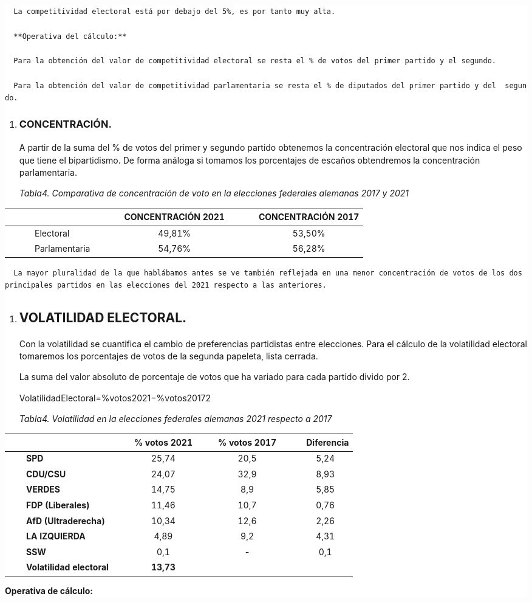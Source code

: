       La competitividad electoral está por debajo del 5%, es por tanto muy alta.

      **Operativa del cálculo:**

      Para la obtención del valor de competitividad electoral se resta el % de votos del primer partido y el segundo.

      Para la obtención del valor de competitividad parlamentaria se resta el % de diputados del primer partido y del  segundo.
   1. ### <a name="__refheading___toc5492_2943184785"></a>**CONCENTRACIÓN.**
      A partir de la suma del % de votos del primer y segundo partido obtenemos la concentración electoral que nos indica el peso que tiene el bipartidismo. De forma análoga si tomamos los porcentajes de escaños obtendremos la concentración parlamentaria.

      *Tabla4. Comparativa de concentración de voto en la elecciones federales alemanas 2017 y 2021*

|&emsp;&emsp;&emsp;|&emsp;&emsp;&emsp;**CONCENTRACIÓN 2021**|&emsp;&emsp;&emsp;**CONCENTRACIÓN 2017**|
| - | :-: | :-: |
|&emsp;&emsp;&emsp;Electoral|&emsp;&emsp;&emsp;49,81%|&emsp;&emsp;&emsp;53,50%|
|&emsp;&emsp;&emsp;Parlamentaria|&emsp;&emsp;&emsp;54,76%|&emsp;&emsp;&emsp;56,28%|

      La mayor pluralidad de la que hablábamos antes se ve también reflejada en una menor concentración de votos de los dos principales partidos en las elecciones del 2021 respecto a las anteriores.
1. ## <a name="__refheading___toc5494_2943184785"></a>**VOLATILIDAD ELECTORAL.**
   Con la volatilidad se cuantifica el cambio de preferencias partidistas entre elecciones. Para el cálculo de la volatilidad electoral tomaremos los porcentajes de votos de la segunda papeleta, lista cerrada.

   La suma del valor absoluto de porcentaje de votos que ha variado para cada partido divido por 2. 

   VolatilidadElectoral=%votos2021−%votos20172

   *Tabla4. Volatilidad en la elecciones federales alemanas 2021 respecto a 2017*

|&emsp;&emsp;|&emsp;&emsp;**% votos 2021**|&emsp;&emsp;**% votos 2017**|&emsp;&emsp;` `**Diferencia**|
| :- | :-: | :-: | :-: |
|&emsp;&emsp;**SPD** |&emsp;&emsp;25,74|&emsp;&emsp;20,5|&emsp;&emsp;5,24|
|&emsp;&emsp;**CDU/CSU** |&emsp;&emsp;24,07|&emsp;&emsp;32,9|&emsp;&emsp;8,93|
|&emsp;&emsp;**VERDES** |&emsp;&emsp;14,75|&emsp;&emsp;8,9|&emsp;&emsp;5,85|
|&emsp;&emsp;**FDP (Liberales)** |&emsp;&emsp;11,46|&emsp;&emsp;10,7|&emsp;&emsp;0,76|
|&emsp;&emsp;**AfD (Ultraderecha)** |&emsp;&emsp;10,34|&emsp;&emsp;12,6|&emsp;&emsp;2,26|
|&emsp;&emsp;**LA IZQUIERDA** |&emsp;&emsp;4,89|&emsp;&emsp;9,2|&emsp;&emsp;4,31|
|&emsp;&emsp;**SSW** |&emsp;&emsp;0,1|&emsp;&emsp;-|&emsp;&emsp;0,1|
|&emsp;&emsp;**Volatilidad electoral**|&emsp;&emsp;**13,73**|||


   **Operativa de cálculo:**
